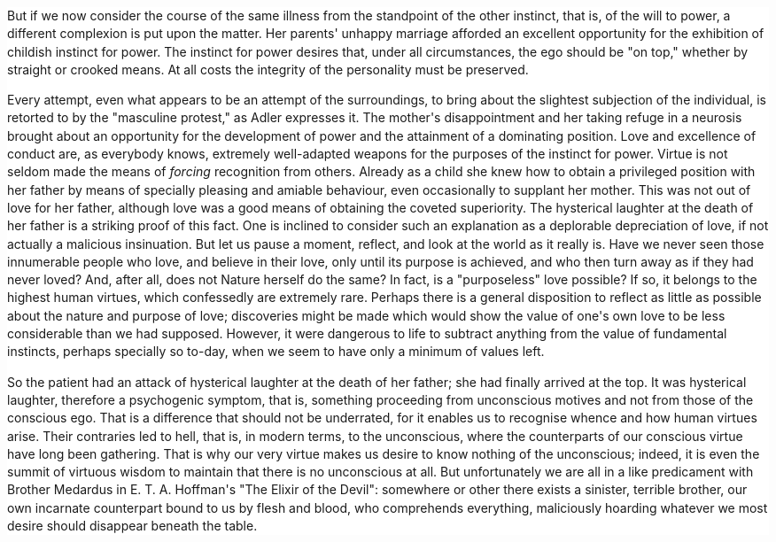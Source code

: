 But if we now consider the course of the same illness from the
standpoint of the other instinct, that is, of the will to power, a
different complexion is put upon the matter. Her parents' unhappy
marriage afforded an excellent opportunity for the exhibition of
childish instinct for power. The instinct for power desires that, under
all circumstances, the ego should be "on top," whether by straight or
crooked means. At all costs the integrity of the personality must be
preserved.

Every attempt, even what appears to be an attempt of the surroundings,
to bring about the slightest subjection of the individual, is retorted
to by the "masculine protest," as Adler expresses it. The mother's
disappointment and her taking refuge in a neurosis brought about an
opportunity for the development of power and the attainment of a
dominating position. Love and excellence of conduct are, as everybody
knows, extremely well-adapted weapons for the purposes of the instinct
for power. Virtue is not seldom made the means of _forcing_ recognition
from others. Already as a child she knew how to obtain a privileged
position with her father by means of specially pleasing and amiable
behaviour, even occasionally to supplant her mother. This was not out
of love for her father, although love was a good means of obtaining the
coveted superiority. The hysterical laughter at the death of her father
is a striking proof of this fact. One is inclined to consider such an
explanation as a deplorable depreciation of love, if not actually a
malicious insinuation. But let us pause a moment, reflect, and look
at the world as it really is. Have we never seen those innumerable
people who love, and believe in their love, only until its purpose is
achieved, and who then turn away as if they had never loved? And, after
all, does not Nature herself do the same? In fact, is a "purposeless"
love possible? If so, it belongs to the highest human virtues, which
confessedly are extremely rare. Perhaps there is a general disposition
to reflect as little as possible about the nature and purpose of love;
discoveries might be made which would show the value of one's own love
to be less considerable than we had supposed. However, it were dangerous
to life to subtract anything from the value of fundamental instincts,
perhaps specially so to-day, when we seem to have only a minimum of
values left.

So the patient had an attack of hysterical laughter at the death of her
father; she had finally arrived at the top. It was hysterical laughter,
therefore a psychogenic symptom, that is, something proceeding from
unconscious motives and not from those of the conscious ego. That is a
difference that should not be underrated, for it enables us to recognise
whence and how human virtues arise. Their contraries led to hell, that
is, in modern terms, to the unconscious, where the counterparts of our
conscious virtue have long been gathering. That is why our very virtue
makes us desire to know nothing of the unconscious; indeed, it is even
the summit of virtuous wisdom to maintain that there is no unconscious
at all. But unfortunately we are all in a like predicament with Brother
Medardus in E. T. A. Hoffman's "The Elixir of the Devil": somewhere
or other there exists a sinister, terrible brother, our own incarnate
counterpart bound to us by flesh and blood, who comprehends everything,
maliciously hoarding whatever we most desire should disappear beneath
the table.
